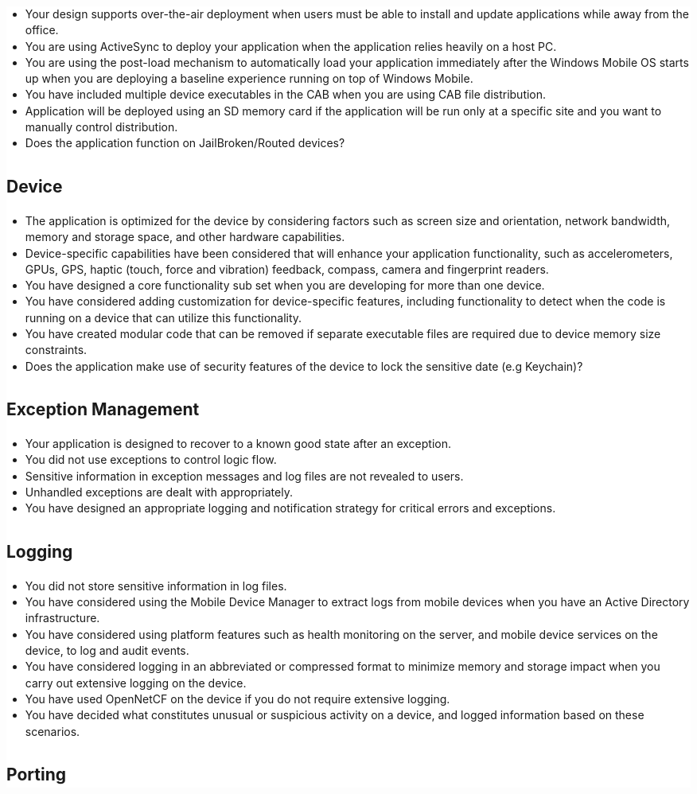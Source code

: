 - Your design supports over-the-air deployment when users must be able to install and update applications while away from the office.
- You are using ActiveSync to deploy your application when the application relies heavily on a host PC.
- You are using the post-load mechanism to automatically load your application immediately after the Windows Mobile OS starts up when you are deploying a baseline experience running on top of Windows Mobile.
- You have included multiple device executables in the CAB when you are using CAB file distribution.
- Application will be deployed using an SD memory card if the application will be run only at a specific site and you want to manually control distribution.
- Does the application function on JailBroken/Routed devices?

## Device

- The application is optimized for the device by considering factors such as screen size and orientation, network bandwidth, memory and storage space, and other hardware capabilities.
- Device-specific capabilities have been considered that will enhance your application functionality, such as accelerometers, GPUs, GPS, haptic (touch, force and vibration) feedback, compass, camera and fingerprint readers.
- You have designed a core functionality sub set when you are developing for more than one device.
- You have considered adding customization for device-specific features, including functionality to detect when the code is running on a device that can utilize this functionality.
- You have created modular code that can be removed if separate executable files are required due to device memory size constraints.
- Does the application make use of security features of the device to lock the sensitive date (e.g Keychain)?

## Exception Management

- Your application is designed to recover to a known good state after an exception.
- You did not use exceptions to control logic flow.
- Sensitive information in exception messages and log files are not revealed to users.
- Unhandled exceptions are dealt with appropriately.
- You have designed an appropriate logging and notification strategy for critical errors and exceptions.

## Logging

- You did not store sensitive information in log files.
- You have considered using the Mobile Device Manager to extract logs from mobile devices when you have an Active Directory infrastructure.
- You have considered using platform features such as health monitoring on the server, and mobile device services on the device, to log and audit events.
- You have considered logging in an abbreviated or compressed format to minimize memory and storage impact when you carry out extensive logging on the device.
- You have used OpenNetCF on the device if you do not require extensive logging.
- You have decided what constitutes unusual or suspicious activity on a device, and logged information based on these scenarios.

## Porting
